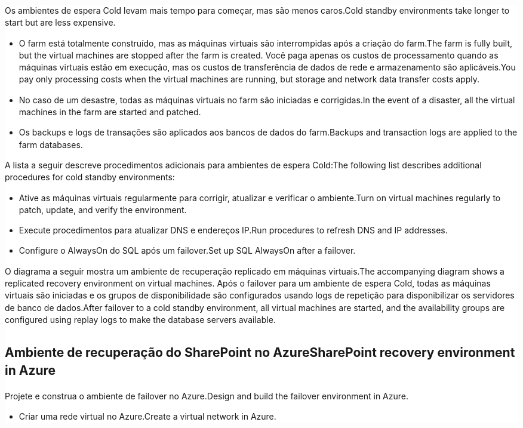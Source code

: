 <span data-ttu-id="8ae1f-169">Os ambientes de espera Cold levam mais tempo para começar, mas são menos caros.</span><span class="sxs-lookup"><span data-stu-id="8ae1f-169">Cold standby environments take longer to start but are less expensive.</span></span> 
  
- <span data-ttu-id="8ae1f-170">O farm está totalmente construído, mas as máquinas virtuais são interrompidas após a criação do farm.</span><span class="sxs-lookup"><span data-stu-id="8ae1f-170">The farm is fully built, but the virtual machines are stopped after the farm is created.</span></span> <span data-ttu-id="8ae1f-171">Você paga apenas os custos de processamento quando as máquinas virtuais estão em execução, mas os custos de transferência de dados de rede e armazenamento são aplicáveis.</span><span class="sxs-lookup"><span data-stu-id="8ae1f-171">You pay only processing costs when the virtual machines are running, but storage and network data transfer costs apply.</span></span> 
    
- <span data-ttu-id="8ae1f-172">No caso de um desastre, todas as máquinas virtuais no farm são iniciadas e corrigidas.</span><span class="sxs-lookup"><span data-stu-id="8ae1f-172">In the event of a disaster, all the virtual machines in the farm are started and patched.</span></span> 
    
- <span data-ttu-id="8ae1f-173">Os backups e logs de transações são aplicados aos bancos de dados do farm.</span><span class="sxs-lookup"><span data-stu-id="8ae1f-173">Backups and transaction logs are applied to the farm databases.</span></span> 
    
<span data-ttu-id="8ae1f-174">A lista a seguir descreve procedimentos adicionais para ambientes de espera Cold:</span><span class="sxs-lookup"><span data-stu-id="8ae1f-174">The following list describes additional procedures for cold standby environments:</span></span> 
  
- <span data-ttu-id="8ae1f-175">Ative as máquinas virtuais regularmente para corrigir, atualizar e verificar o ambiente.</span><span class="sxs-lookup"><span data-stu-id="8ae1f-175">Turn on virtual machines regularly to patch, update, and verify the environment.</span></span> 
    
- <span data-ttu-id="8ae1f-176">Execute procedimentos para atualizar DNS e endereços IP.</span><span class="sxs-lookup"><span data-stu-id="8ae1f-176">Run procedures to refresh DNS and IP addresses.</span></span> 
    
- <span data-ttu-id="8ae1f-177">Configure o AlwaysOn do SQL após um failover.</span><span class="sxs-lookup"><span data-stu-id="8ae1f-177">Set up SQL AlwaysOn after a failover.</span></span> 
    
<span data-ttu-id="8ae1f-178">O diagrama a seguir mostra um ambiente de recuperação replicado em máquinas virtuais.</span><span class="sxs-lookup"><span data-stu-id="8ae1f-178">The accompanying diagram shows a replicated recovery environment on virtual machines.</span></span> <span data-ttu-id="8ae1f-179">Após o failover para um ambiente de espera Cold, todas as máquinas virtuais são iniciadas e os grupos de disponibilidade são configurados usando logs de repetição para disponibilizar os servidores de banco de dados.</span><span class="sxs-lookup"><span data-stu-id="8ae1f-179">After failover to a cold standby environment, all virtual machines are started, and the availability groups are configured using replay logs to make the database servers available.</span></span> 
  
## <a name="sharepoint-recovery-environment-in-azure"></a><span data-ttu-id="8ae1f-180">Ambiente de recuperação do SharePoint no Azure</span><span class="sxs-lookup"><span data-stu-id="8ae1f-180">SharePoint recovery environment in Azure</span></span>

<span data-ttu-id="8ae1f-181">Projete e construa o ambiente de failover no Azure.</span><span class="sxs-lookup"><span data-stu-id="8ae1f-181">Design and build the failover environment in Azure.</span></span> 
  
- <span data-ttu-id="8ae1f-182">Criar uma rede virtual no Azure.</span><span class="sxs-lookup"><span data-stu-id="8ae1f-182">Create a virtual network in Azure.</span></span> 
    